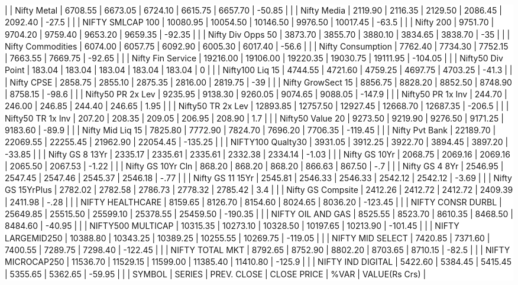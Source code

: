 |  | Nifty Metal | 6708.55 | 6673.05 | 6724.10 | 6615.75 | 6657.70 | -50.85 |
|  | Nifty Media | 2119.90 | 2116.35 | 2129.50 | 2086.45 | 2092.40 | -27.5 |
|  | NIFTY SMLCAP 100 | 10080.95 | 10054.50 | 10146.50 | 9976.50 | 10017.45 | -63.5 |
|  | Nifty 200 | 9751.70 | 9704.20 | 9759.40 | 9653.20 | 9659.35 | -92.35 |
|  | Nifty Div Opps 50 | 3873.70 | 3855.70 | 3880.10 | 3834.65 | 3838.70 | -35 |
|  | Nifty Commodities | 6074.00 | 6057.75 | 6092.90 | 6005.30 | 6017.40 | -56.6 |
|  | Nifty Consumption | 7762.40 | 7734.30 | 7752.15 | 7663.55 | 7669.75 | -92.65 |
|  | Nifty Fin Service | 19216.00 | 19106.00 | 19220.35 | 19030.75 | 19111.95 | -104.05 |
|  | Nifty50 Div Point | 183.04 | 183.04 | 183.04 | 183.04 | 183.04 | 0 |
|  | Nifty100 Liq 15 | 4744.55 | 4721.60 | 4759.25 | 4697.75 | 4703.25 | -41.3 |
|  | Nifty CPSE | 2858.75 | 2855.10 | 2875.35 | 2816.00 | 2819.75 | -39 |
|  | Nifty GrowSect 15 | 8856.75 | 8828.20 | 8852.50 | 8748.90 | 8758.15 | -98.6 |
|  | Nifty50 PR 2x Lev | 9235.95 | 9138.30 | 9260.05 | 9074.65 | 9088.05 | -147.9 |
|  | Nifty50 PR 1x Inv | 244.70 | 246.00 | 246.85 | 244.40 | 246.65 | 1.95 |
|  | Nifty50 TR 2x Lev | 12893.85 | 12757.50 | 12927.45 | 12668.70 | 12687.35 | -206.5 |
|  | Nifty50 TR 1x Inv | 207.20 | 208.35 | 209.05 | 206.95 | 208.90 | 1.7 |
|  | Nifty50 Value 20 | 9273.50 | 9219.90 | 9276.50 | 9171.25 | 9183.60 | -89.9 |
|  | Nifty Mid Liq 15 | 7825.80 | 7772.90 | 7824.70 | 7696.20 | 7706.35 | -119.45 |
|  | Nifty Pvt Bank | 22189.70 | 22069.55 | 22255.45 | 21962.90 | 22054.45 | -135.25 |
|  | NIFTY100 Qualty30 | 3931.05 | 3912.25 | 3922.70 | 3894.45 | 3897.20 | -33.85 |
|  | Nifty GS 8 13Yr | 2335.17 | 2335.61 | 2335.61 | 2332.38 | 2334.14 | -1.03 |
|  | Nifty GS 10Yr | 2068.75 | 2069.16 | 2069.16 | 2065.50 | 2067.53 | -1.22 |
|  | Nifty GS 10Yr Cln | 868.20 | 868.20 | 868.20 | 866.63 | 867.50 | -.7 |
|  | Nifty GS 4 8Yr | 2546.95 | 2547.45 | 2547.46 | 2545.37 | 2546.18 | -.77 |
|  | Nifty GS 11 15Yr | 2545.81 | 2546.33 | 2546.33 | 2542.12 | 2542.12 | -3.69 |
|  | Nifty GS 15YrPlus | 2782.02 | 2782.58 | 2786.73 | 2778.32 | 2785.42 | 3.4 |
|  | Nifty GS Compsite | 2412.26 | 2412.72 | 2412.72 | 2409.39 | 2411.98 | -.28 |
|  | NIFTY HEALTHCARE | 8159.65 | 8126.70 | 8154.60 | 8024.65 | 8036.20 | -123.45 |
|  | NIFTY CONSR DURBL | 25649.85 | 25515.50 | 25599.10 | 25378.55 | 25459.50 | -190.35 |
|  | NIFTY OIL AND GAS | 8525.55 | 8523.70 | 8610.35 | 8468.50 | 8484.60 | -40.95 |
|  | NIFTY500 MULTICAP | 10315.35 | 10273.10 | 10328.50 | 10197.65 | 10213.90 | -101.45 |
|  | NIFTY LARGEMID250 | 10388.80 | 10343.25 | 10389.25 | 10255.55 | 10269.75 | -119.05 |
|  | NIFTY MID SELECT | 7420.85 | 7371.60 | 7400.55 | 7289.75 | 7298.40 | -122.45 |
|  | NIFTY TOTAL MKT | 8792.65 | 8752.90 | 8802.20 | 8703.65 | 8710.15 | -82.5 |
|  | NIFTY MICROCAP250 | 11536.70 | 11529.15 | 11599.00 | 11385.40 | 11410.80 | -125.9 |
|  | NIFTY IND DIGITAL | 5422.60 | 5384.45 | 5415.45 | 5355.65 | 5362.65 | -59.95 |
|  | SYMBOL | SERIES | PREV. CLOSE | CLOSE PRICE | %VAR | VALUE(Rs Crs) |